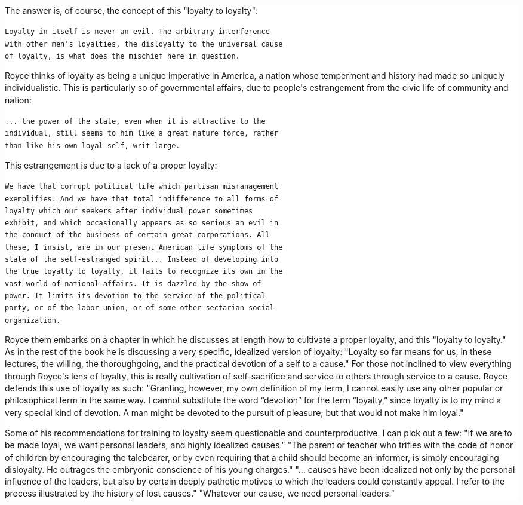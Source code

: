 The answer is, of course, the concept of this "loyalty to loyalty":

    Loyalty in itself is never an evil. The arbitrary interference
    with other men’s loyalties, the disloyalty to the universal cause
    of loyalty, is what does the mischief here in question.

Royce thinks of loyalty as being a unique imperative in America, a
nation whose temperment and history had made so uniquely
individualistic. This is particularly so of governmental affairs, due
to people's estrangement from the civic life of community and nation:

    ... the power of the state, even when it is attractive to the
    individual, still seems to him like a great nature force, rather
    than like his own loyal self, writ large.

This estrangement is due to a lack of a proper loyalty:

    We have that corrupt political life which partisan mismanagement
    exemplifies. And we have that total indifference to all forms of
    loyalty which our seekers after individual power sometimes
    exhibit, and which occasionally appears as so serious an evil in
    the conduct of the business of certain great corporations. All
    these, I insist, are in our present American life symptoms of the
    state of the self-estranged spirit... Instead of developing into
    the true loyalty to loyalty, it fails to recognize its own in the
    vast world of national affairs. It is dazzled by the show of
    power. It limits its devotion to the service of the political
    party, or of the labor union, or of some other sectarian social
    organization.

Royce them embarks on a chapter in which he discusses at length how to
cultivate a proper loyalty, and this "loyalty to loyalty." As in the
rest of the book he is discussing a very specific, idealized version
of loyalty: "Loyalty so far means for us, in these lectures, the
willing, the thoroughgoing, and the practical devotion of a self to a
cause." For those not inclined to view everything through Royce's lens
of loyalty, this is really cultivation of self-sacrifice and service
to others through service to a cause. Royce defends this use of
loyalty as such: "Granting, however, my own definition of my term, I
cannot easily use any other popular or philosophical term in the same
way. I cannot substitute the word “devotion” for the term “loyalty,”
since loyalty is to my mind a very special kind of devotion. A man
might be devoted to the pursuit of pleasure; but that would not make
him loyal."

Some of his recommendations for training to loyalty seem questionable
and counterproductive. I can pick out a few: "If we are to be made
loyal, we want personal leaders, and highly idealized causes." "The
parent or teacher who trifles with the code of honor of children by
encouraging the talebearer, or by even requiring that a child should
become an informer, is simply encouraging disloyalty. He outrages the
embryonic conscience of his young charges." "... causes have been
idealized not only by the personal influence of the leaders, but also
by certain deeply pathetic motives to which the leaders could
constantly appeal. I refer to the process illustrated by the history
of lost causes." "Whatever our cause, we need personal leaders."
